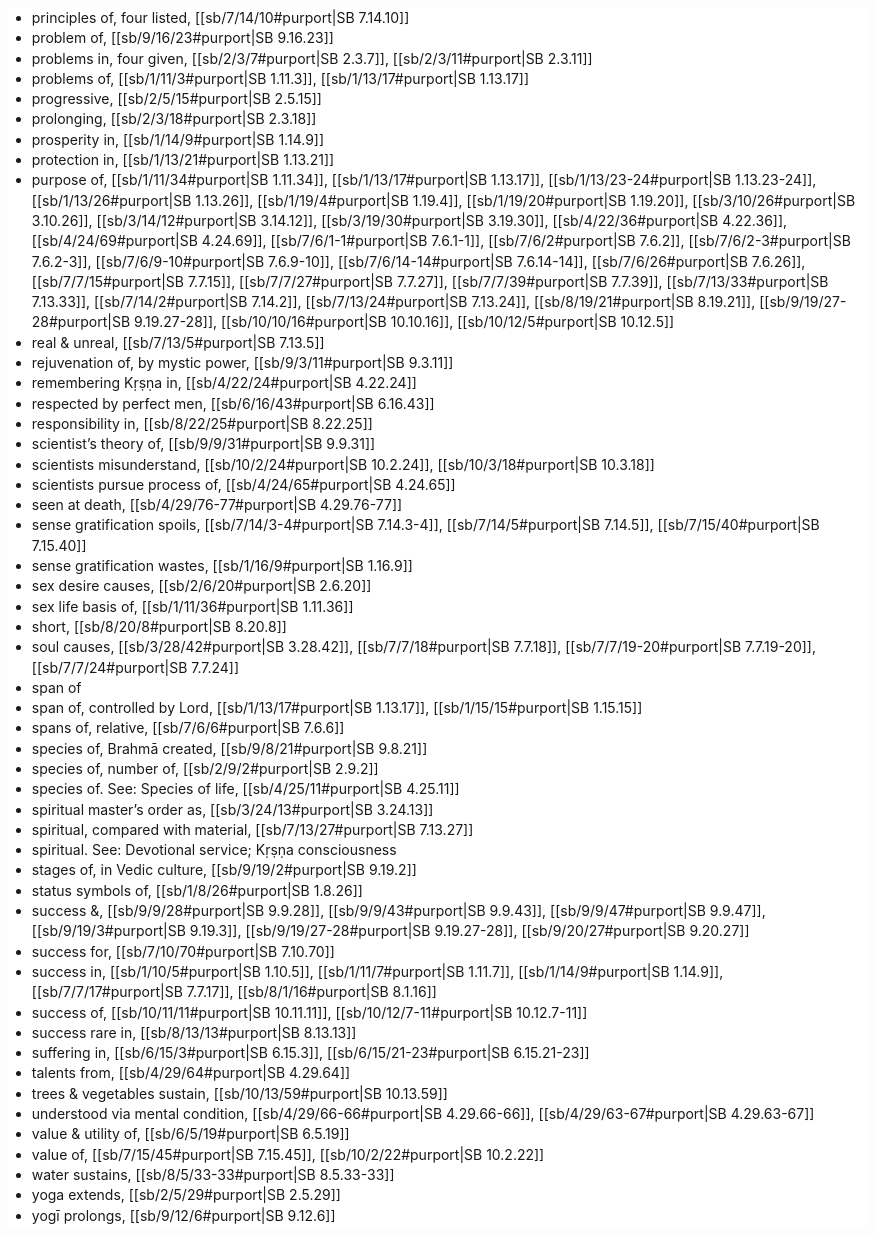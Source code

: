 * principles of, four listed, [[sb/7/14/10#purport|SB 7.14.10]]
* problem of, [[sb/9/16/23#purport|SB 9.16.23]]
* problems in, four given, [[sb/2/3/7#purport|SB 2.3.7]], [[sb/2/3/11#purport|SB 2.3.11]]
* problems of, [[sb/1/11/3#purport|SB 1.11.3]], [[sb/1/13/17#purport|SB 1.13.17]]
* progressive, [[sb/2/5/15#purport|SB 2.5.15]]
* prolonging, [[sb/2/3/18#purport|SB 2.3.18]]
* prosperity in, [[sb/1/14/9#purport|SB 1.14.9]]
* protection in, [[sb/1/13/21#purport|SB 1.13.21]]
* purpose of, [[sb/1/11/34#purport|SB 1.11.34]], [[sb/1/13/17#purport|SB 1.13.17]], [[sb/1/13/23-24#purport|SB 1.13.23-24]], [[sb/1/13/26#purport|SB 1.13.26]], [[sb/1/19/4#purport|SB 1.19.4]], [[sb/1/19/20#purport|SB 1.19.20]], [[sb/3/10/26#purport|SB 3.10.26]], [[sb/3/14/12#purport|SB 3.14.12]], [[sb/3/19/30#purport|SB 3.19.30]], [[sb/4/22/36#purport|SB 4.22.36]], [[sb/4/24/69#purport|SB 4.24.69]], [[sb/7/6/1-1#purport|SB 7.6.1-1]], [[sb/7/6/2#purport|SB 7.6.2]], [[sb/7/6/2-3#purport|SB 7.6.2-3]], [[sb/7/6/9-10#purport|SB 7.6.9-10]], [[sb/7/6/14-14#purport|SB 7.6.14-14]], [[sb/7/6/26#purport|SB 7.6.26]], [[sb/7/7/15#purport|SB 7.7.15]], [[sb/7/7/27#purport|SB 7.7.27]], [[sb/7/7/39#purport|SB 7.7.39]], [[sb/7/13/33#purport|SB 7.13.33]], [[sb/7/14/2#purport|SB 7.14.2]], [[sb/7/13/24#purport|SB 7.13.24]], [[sb/8/19/21#purport|SB 8.19.21]], [[sb/9/19/27-28#purport|SB 9.19.27-28]], [[sb/10/10/16#purport|SB 10.10.16]], [[sb/10/12/5#purport|SB 10.12.5]]
* real & unreal, [[sb/7/13/5#purport|SB 7.13.5]]
* rejuvenation of, by mystic power, [[sb/9/3/11#purport|SB 9.3.11]]
* remembering Kṛṣṇa in, [[sb/4/22/24#purport|SB 4.22.24]]
* respected by perfect men, [[sb/6/16/43#purport|SB 6.16.43]]
* responsibility in, [[sb/8/22/25#purport|SB 8.22.25]]
* scientist’s theory of, [[sb/9/9/31#purport|SB 9.9.31]]
* scientists misunderstand, [[sb/10/2/24#purport|SB 10.2.24]], [[sb/10/3/18#purport|SB 10.3.18]]
* scientists pursue process of, [[sb/4/24/65#purport|SB 4.24.65]]
* seen at death, [[sb/4/29/76-77#purport|SB 4.29.76-77]]
* sense gratification spoils, [[sb/7/14/3-4#purport|SB 7.14.3-4]], [[sb/7/14/5#purport|SB 7.14.5]], [[sb/7/15/40#purport|SB 7.15.40]]
* sense gratification wastes, [[sb/1/16/9#purport|SB 1.16.9]]
* sex desire causes, [[sb/2/6/20#purport|SB 2.6.20]]
* sex life basis of, [[sb/1/11/36#purport|SB 1.11.36]]
* short, [[sb/8/20/8#purport|SB 8.20.8]]
* soul causes, [[sb/3/28/42#purport|SB 3.28.42]], [[sb/7/7/18#purport|SB 7.7.18]], [[sb/7/7/19-20#purport|SB 7.7.19-20]], [[sb/7/7/24#purport|SB 7.7.24]]
* span of
* span of, controlled by Lord, [[sb/1/13/17#purport|SB 1.13.17]], [[sb/1/15/15#purport|SB 1.15.15]]
* spans of, relative, [[sb/7/6/6#purport|SB 7.6.6]]
* species of, Brahmā created, [[sb/9/8/21#purport|SB 9.8.21]]
* species of, number of, [[sb/2/9/2#purport|SB 2.9.2]]
* species of. See: Species of life, [[sb/4/25/11#purport|SB 4.25.11]]
* spiritual master’s order as, [[sb/3/24/13#purport|SB 3.24.13]]
* spiritual, compared with material, [[sb/7/13/27#purport|SB 7.13.27]]
* spiritual. See: Devotional service; Kṛṣṇa consciousness
* stages of, in Vedic culture, [[sb/9/19/2#purport|SB 9.19.2]]
* status symbols of, [[sb/1/8/26#purport|SB 1.8.26]]
* success &, [[sb/9/9/28#purport|SB 9.9.28]], [[sb/9/9/43#purport|SB 9.9.43]], [[sb/9/9/47#purport|SB 9.9.47]], [[sb/9/19/3#purport|SB 9.19.3]], [[sb/9/19/27-28#purport|SB 9.19.27-28]], [[sb/9/20/27#purport|SB 9.20.27]]
* success for, [[sb/7/10/70#purport|SB 7.10.70]]
* success in, [[sb/1/10/5#purport|SB 1.10.5]], [[sb/1/11/7#purport|SB 1.11.7]], [[sb/1/14/9#purport|SB 1.14.9]], [[sb/7/7/17#purport|SB 7.7.17]], [[sb/8/1/16#purport|SB 8.1.16]]
* success of, [[sb/10/11/11#purport|SB 10.11.11]], [[sb/10/12/7-11#purport|SB 10.12.7-11]]
* success rare in, [[sb/8/13/13#purport|SB 8.13.13]]
* suffering in, [[sb/6/15/3#purport|SB 6.15.3]], [[sb/6/15/21-23#purport|SB 6.15.21-23]]
* talents from, [[sb/4/29/64#purport|SB 4.29.64]]
* trees & vegetables sustain, [[sb/10/13/59#purport|SB 10.13.59]]
* understood via mental condition, [[sb/4/29/66-66#purport|SB 4.29.66-66]], [[sb/4/29/63-67#purport|SB 4.29.63-67]]
* value & utility of, [[sb/6/5/19#purport|SB 6.5.19]]
* value of, [[sb/7/15/45#purport|SB 7.15.45]], [[sb/10/2/22#purport|SB 10.2.22]]
* water sustains, [[sb/8/5/33-33#purport|SB 8.5.33-33]]
* yoga extends, [[sb/2/5/29#purport|SB 2.5.29]]
* yogī prolongs, [[sb/9/12/6#purport|SB 9.12.6]]